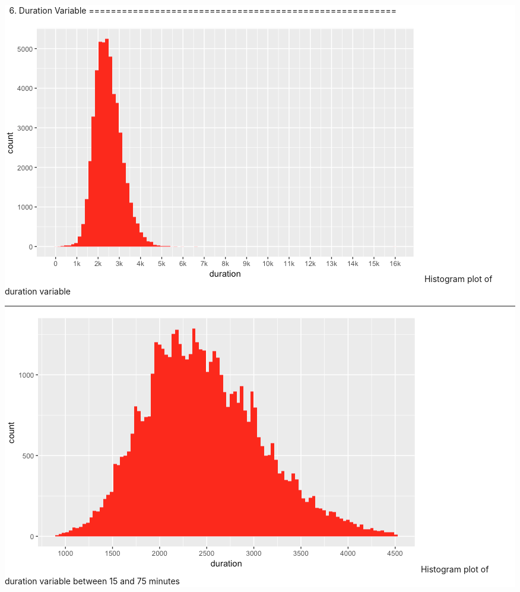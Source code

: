 
6. Duration Variable
========================================================

![](Duration_raw.png)
Histogram plot of duration variable

***

![](Duration_filter.png)
Histogram plot of duration variable between 15 and 75 minutes
